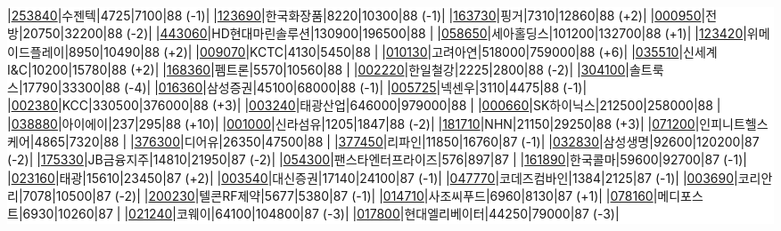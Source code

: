 |[253840](https://finance.daum.net/quotes/A253840)|수젠텍|4725|7100|88 (-1)|
|[123690](https://finance.daum.net/quotes/A123690)|한국화장품|8220|10300|88 (-1)|
|[163730](https://finance.daum.net/quotes/A163730)|핑거|7310|12860|88 (+2)|
|[000950](https://finance.daum.net/quotes/A000950)|전방|20750|32200|88 (-2)|
|[443060](https://finance.daum.net/quotes/A443060)|HD현대마린솔루션|130900|196500|88 |
|[058650](https://finance.daum.net/quotes/A058650)|세아홀딩스|101200|132700|88 (+1)|
|[123420](https://finance.daum.net/quotes/A123420)|위메이드플레이|8950|10490|88 (+2)|
|[009070](https://finance.daum.net/quotes/A009070)|KCTC|4130|5450|88 |
|[010130](https://finance.daum.net/quotes/A010130)|고려아연|518000|759000|88 (+6)|
|[035510](https://finance.daum.net/quotes/A035510)|신세계 I&C|10200|15780|88 (+2)|
|[168360](https://finance.daum.net/quotes/A168360)|펨트론|5570|10560|88 |
|[002220](https://finance.daum.net/quotes/A002220)|한일철강|2225|2800|88 (-2)|
|[304100](https://finance.daum.net/quotes/A304100)|솔트룩스|17790|33300|88 (-4)|
|[016360](https://finance.daum.net/quotes/A016360)|삼성증권|45100|68000|88 (-1)|
|[005725](https://finance.daum.net/quotes/A005725)|넥센우|3110|4475|88 (-1)|
|[002380](https://finance.daum.net/quotes/A002380)|KCC|330500|376000|88 (+3)|
|[003240](https://finance.daum.net/quotes/A003240)|태광산업|646000|979000|88 |
|[000660](https://finance.daum.net/quotes/A000660)|SK하이닉스|212500|258000|88 |
|[038880](https://finance.daum.net/quotes/A038880)|아이에이|237|295|88 (+10)|
|[001000](https://finance.daum.net/quotes/A001000)|신라섬유|1205|1847|88 (-2)|
|[181710](https://finance.daum.net/quotes/A181710)|NHN|21150|29250|88 (+3)|
|[071200](https://finance.daum.net/quotes/A071200)|인피니트헬스케어|4865|7320|88 |
|[376300](https://finance.daum.net/quotes/A376300)|디어유|26350|47500|88 |
|[377450](https://finance.daum.net/quotes/A377450)|리파인|11850|16760|87 (-1)|
|[032830](https://finance.daum.net/quotes/A032830)|삼성생명|92600|120200|87 (-2)|
|[175330](https://finance.daum.net/quotes/A175330)|JB금융지주|14810|21950|87 (-2)|
|[054300](https://finance.daum.net/quotes/A054300)|팬스타엔터프라이즈|576|897|87 |
|[161890](https://finance.daum.net/quotes/A161890)|한국콜마|59600|92700|87 (-1)|
|[023160](https://finance.daum.net/quotes/A023160)|태광|15610|23450|87 (+2)|
|[003540](https://finance.daum.net/quotes/A003540)|대신증권|17140|24100|87 (-1)|
|[047770](https://finance.daum.net/quotes/A047770)|코데즈컴바인|1384|2125|87 (-1)|
|[003690](https://finance.daum.net/quotes/A003690)|코리안리|7078|10500|87 (-2)|
|[200230](https://finance.daum.net/quotes/A200230)|텔콘RF제약|5677|5380|87 (-1)|
|[014710](https://finance.daum.net/quotes/A014710)|사조씨푸드|6960|8130|87 (+1)|
|[078160](https://finance.daum.net/quotes/A078160)|메디포스트|6930|10260|87 |
|[021240](https://finance.daum.net/quotes/A021240)|코웨이|64100|104800|87 (-3)|
|[017800](https://finance.daum.net/quotes/A017800)|현대엘리베이터|44250|79000|87 (-3)|